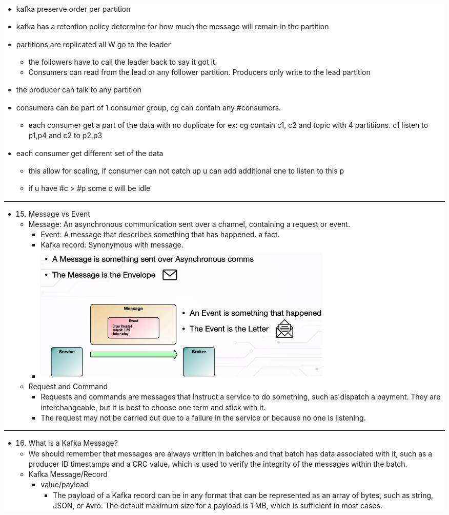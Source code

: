   - kafka preserve order per partition

  - kafka has a retention policy determine for how much the message will remain in the partition

  - partitions are replicated all W go to the leader
    - the followers have to call the leader back to say it got it.
    - Consumers can read from the lead or any follower partition. Producers only write to the lead partition


  - the producer can talk to any partition

  - consumers can be part of 1 consumer group, cg can contain any #consumers. 
    - each consumer get a part of the data with no duplicate for ex: cg contain c1, c2 and topic with 4 partitiions. c1 listen to p1,p4 and c2 to p2,p3

  - each consumer get different set of the data
    - this allow for scaling, if consumer can not catch up u can add additional one to listen to this p

    - if u have #c > #p some c will be idle


---
- 15. Message vs Event
  - Message: An asynchronous communication sent over a channel, containing a request or event.
    - Event: A message that describes something that has happened. a fact.
    - Kafka record: Synonymous with message.
    - <img src="./images/integration/message.png" width="550" height="250" />
  - Request and Command
    - Requests and commands are messages that instruct a service to do something, such as dispatch a payment. They are interchangeable, but it is best to choose one term and stick with it.
    - The request may not be carried out due to a failure in the service or because no one is listening.
---
- 16. What is a Kafka Message?
  - We should remember that messages are always written in batches and that batch has data associated with it, such as a producer ID timestamps and a CRC value, which is used to verify the integrity of the messages within the batch.
  - Kafka Message/Record
    - value/payload
      - The payload of a Kafka record can be in any format that can be represented as an array of bytes, such as string, JSON, or Avro. The default maximum size for a payload is 1 MB, which is sufficient in most cases.
